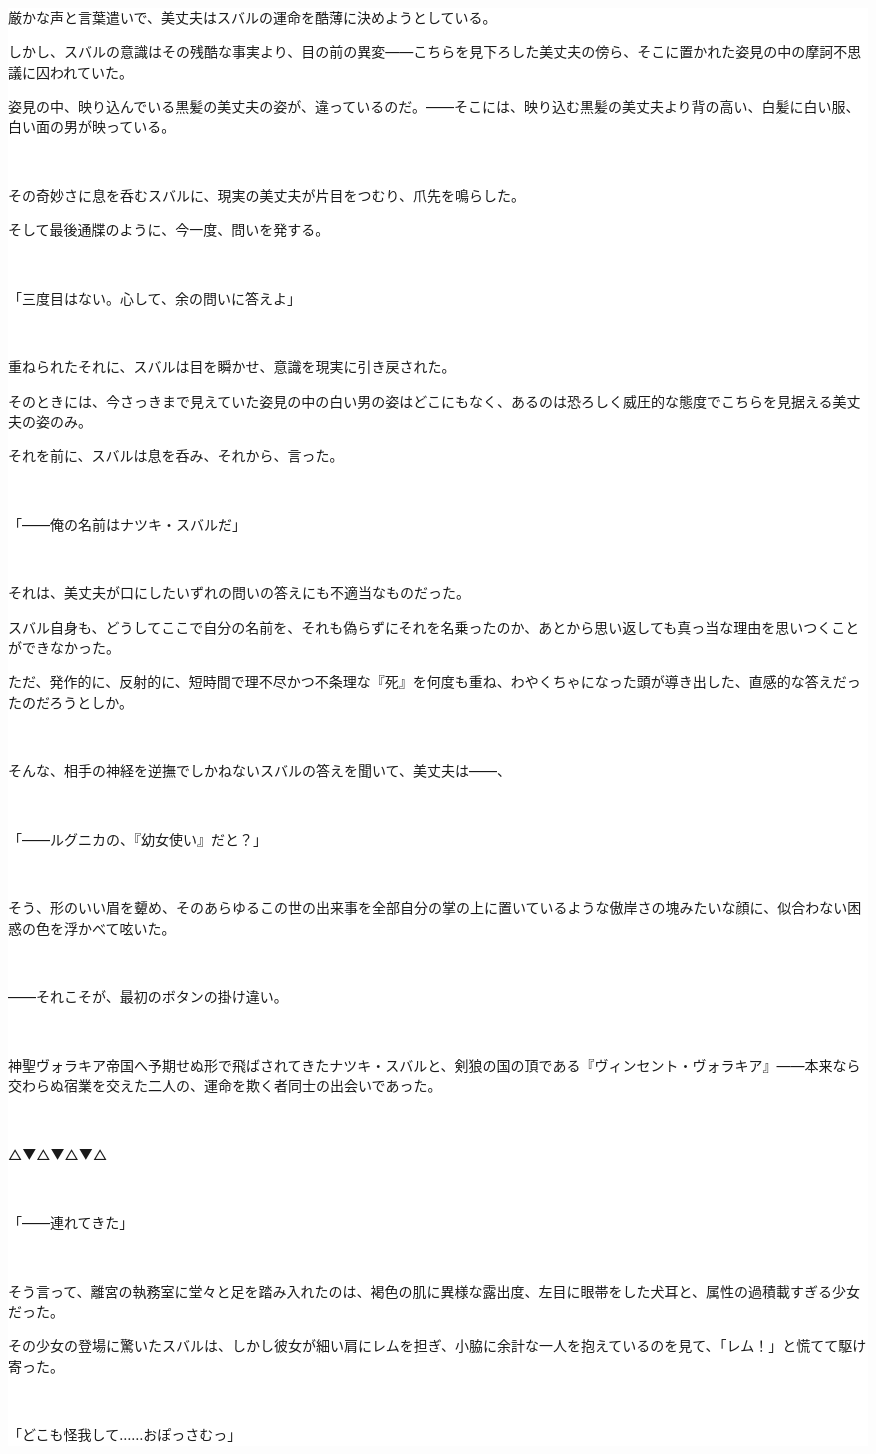 厳かな声と言葉遣いで、美丈夫はスバルの運命を酷薄に決めようとしている。

しかし、スバルの意識はその残酷な事実より、目の前の異変――こちらを見下ろした美丈夫の傍ら、そこに置かれた姿見の中の摩訶不思議に囚われていた。

姿見の中、映り込んでいる黒髪の美丈夫の姿が、違っているのだ。――そこには、映り込む黒髪の美丈夫より背の高い、白髪に白い服、白い面の男が映っている。

　

その奇妙さに息を呑むスバルに、現実の美丈夫が片目をつむり、爪先を鳴らした。

そして最後通牒のように、今一度、問いを発する。

　

「三度目はない。心して、余の問いに答えよ」

　

重ねられたそれに、スバルは目を瞬かせ、意識を現実に引き戻された。

そのときには、今さっきまで見えていた姿見の中の白い男の姿はどこにもなく、あるのは恐ろしく威圧的な態度でこちらを見据える美丈夫の姿のみ。

それを前に、スバルは息を呑み、それから、言った。

　

「――俺の名前はナツキ・スバルだ」

　

それは、美丈夫が口にしたいずれの問いの答えにも不適当なものだった。

スバル自身も、どうしてここで自分の名前を、それも偽らずにそれを名乗ったのか、あとから思い返しても真っ当な理由を思いつくことができなかった。

ただ、発作的に、反射的に、短時間で理不尽かつ不条理な『死』を何度も重ね、わやくちゃになった頭が導き出した、直感的な答えだったのだろうとしか。

　

そんな、相手の神経を逆撫でしかねないスバルの答えを聞いて、美丈夫は――、

　

「――ルグニカの、『幼女使い』だと？」

　

そう、形のいい眉を顰め、そのあらゆるこの世の出来事を全部自分の掌の上に置いているような傲岸さの塊みたいな顔に、似合わない困惑の色を浮かべて呟いた。

　

――それこそが、最初のボタンの掛け違い。

　

神聖ヴォラキア帝国へ予期せぬ形で飛ばされてきたナツキ・スバルと、剣狼の国の頂である『ヴィンセント・ヴォラキア』――本来なら交わらぬ宿業を交えた二人の、運命を欺く者同士の出会いであった。

　

△▼△▼△▼△

　

「――連れてきた」

　

そう言って、離宮の執務室に堂々と足を踏み入れたのは、褐色の肌に異様な露出度、左目に眼帯をした犬耳と、属性の過積載すぎる少女だった。

その少女の登場に驚いたスバルは、しかし彼女が細い肩にレムを担ぎ、小脇に余計な一人を抱えているのを見て、「レム！」と慌てて駆け寄った。

　

「どこも怪我して……おぽっさむっ」

